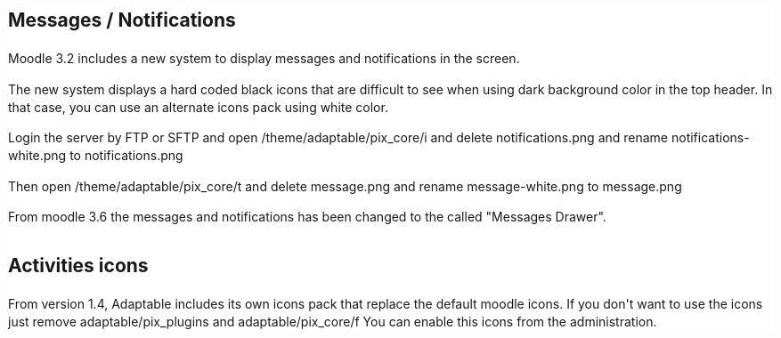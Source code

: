 Messages / Notifications
------------------------
Moodle 3.2 includes a new system to display messages and notifications in the screen.

The new system displays a hard coded black icons that are difficult to see when using dark background color in the top header.
In that case, you can use an alternate icons pack using white color.

Login the server by FTP or SFTP and open /theme/adaptable/pix_core/i and
delete notifications.png and rename notifications-white.png to notifications.png

Then open /theme/adaptable/pix_core/t and delete message.png and
rename message-white.png to message.png

From moodle 3.6 the messages and notifications has been changed to the called "Messages Drawer".


Activities icons
------------------------
From version 1.4, Adaptable includes its own icons pack that replace the default moodle icons.
If you don't want to use the icons just remove adaptable/pix_plugins and adaptable/pix_core/f
You can enable this icons from the administration.